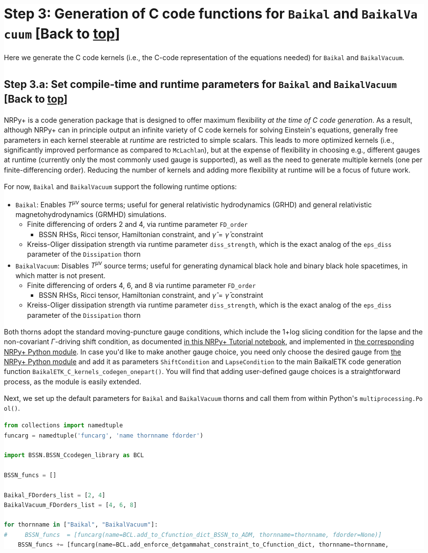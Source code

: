# Step 3: Generation of C code functions for `Baikal` and `BaikalVacuum` \[Back to [top](#toc)\]
$$\label{kernel_codegen}$$

Here we generate the C code kernels (i.e., the C-code representation of the equations needed) for `Baikal` and `BaikalVacuum`.

<a id='feature_choice'></a>

## Step 3.a: Set compile-time and runtime parameters for `Baikal` and `BaikalVacuum` \[Back to [top](#toc)\]
$$\label{feature_choice}$$

NRPy+ is a code generation package that is designed to offer maximum flexibility *at the time of C code generation*. As a result, although NRPy+ can in principle output an infinite variety of C code kernels for solving Einstein's equations, generally free parameters in each kernel steerable at *runtime* are restricted to simple scalars. This leads to more optimized kernels (i.e., significantly improved performance as compared to `McLachlan`), but at the expense of flexibility in choosing e.g., different gauges at runtime (currently only the most commonly used gauge is supported), as well as the need to generate multiple kernels (one per finite-differencing order). Reducing the number of kernels and adding more flexibility at runtime will be a focus of future work.

For now, `Baikal` and `BaikalVacuum` support the following runtime options:

* `Baikal`: Enables $T^{\mu\nu}$ source terms; useful for general relativistic hydrodynamics (GRHD) and general relativistic magnetohydrodynamics (GRMHD) simulations.
    * Finite differencing of orders 2 and 4, via runtime parameter `FD_order`
        * BSSN RHSs, Ricci tensor, Hamiltonian constraint, and $\hat{\gamma}=\bar{\gamma}$ constraint
    * Kreiss-Oliger dissipation strength via runtime parameter `diss_strength`, which is the exact analog of the `eps_diss` parameter of the `Dissipation` thorn
* `BaikalVacuum`: Disables $T^{\mu\nu}$ source terms; useful for generating dynamical black hole and binary black hole spacetimes, in which matter is not present.
    * Finite differencing of orders 4, 6, and 8 via runtime parameter `FD_order`
        * BSSN RHSs, Ricci tensor, Hamiltonian constraint, and $\hat{\gamma}=\bar{\gamma}$ constraint
    * Kreiss-Oliger dissipation strength via runtime parameter `diss_strength`, which is the exact analog of the `eps_diss` parameter of the `Dissipation` thorn

Both thorns adopt the standard moving-puncture gauge conditions, which include the 1+log slicing condition for the lapse and the non-covariant $\Gamma$-driving shift condition, as documented [in this NRPy+ Tutorial notebook](Tutorial-BSSN_time_evolution-BSSN_gauge_RHSs.ipynb), and implemented in [the corresponding NRPy+ Python module](BSSN/BSSN_gauge_RHSs.py). In case you'd like to make another gauge choice, you need only choose the desired gauge from [the NRPy+ Python module](BSSN/BSSN_gauge_RHSs.py) and add it as parameters `ShiftCondition` and `LapseCondition` to the main BaikalETK code generation function `BaikalETK_C_kernels_codegen_onepart()`. You will find that adding user-defined gauge choices is a straightforward process, as the module is easily extended.

Next, we set up the default parameters for `Baikal` and `BaikalVacuum` thorns and call them from within Python's `multiprocessing.Pool()`.


```python
from collections import namedtuple
funcarg = namedtuple('funcarg', 'name thornname fdorder')

import BSSN.BSSN_Ccodegen_library as BCL

BSSN_funcs = []

Baikal_FDorders_list = [2, 4]
BaikalVacuum_FDorders_list = [4, 6, 8]

for thornname in ["Baikal", "BaikalVacuum"]:
#     BSSN_funcs  = [funcarg(name=BCL.add_to_Cfunction_dict_BSSN_to_ADM, thornname=thornname, fdorder=None)]
    BSSN_funcs += [funcarg(name=BCL.add_enforce_detgammahat_constraint_to_Cfunction_dict, thornname=thornname,
```